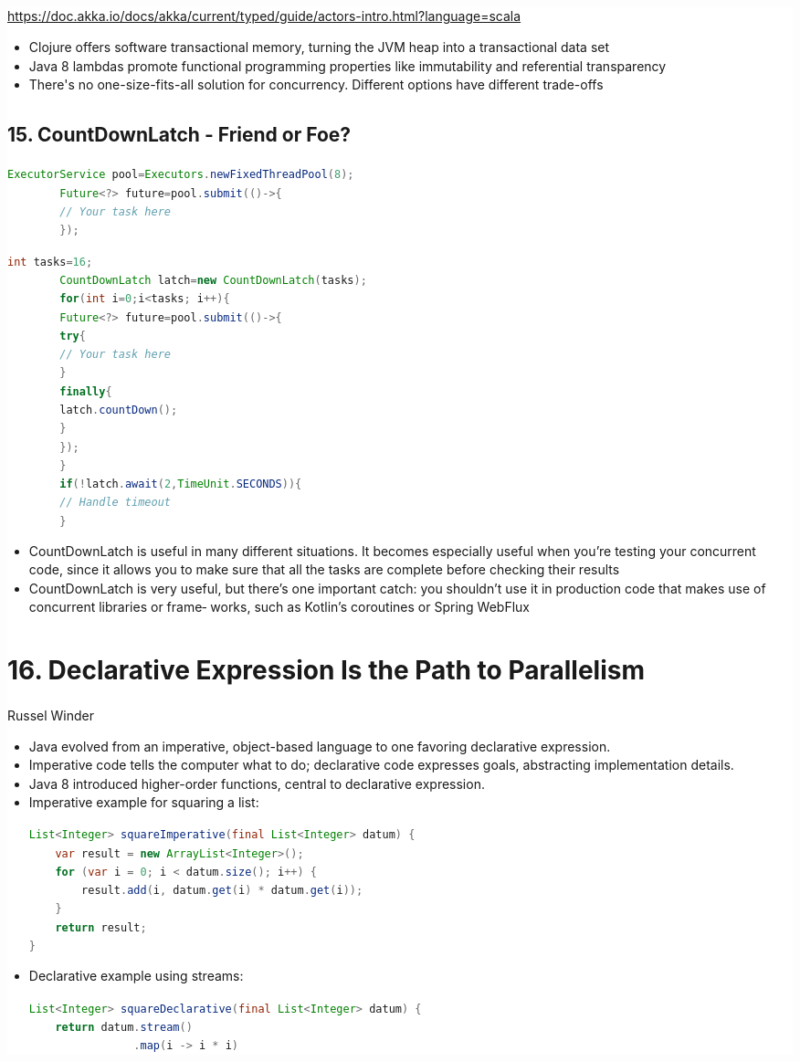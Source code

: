   https://doc.akka.io/docs/akka/current/typed/guide/actors-intro.html?language=scala
- Clojure offers software transactional memory, turning the JVM heap into a transactional data set
- Java 8 lambdas promote functional programming properties like immutability and referential transparency
- There's no one-size-fits-all solution for concurrency. Different options have different trade-offs

## 15. CountDownLatch - Friend or Foe?

```java
ExecutorService pool=Executors.newFixedThreadPool(8);
        Future<?> future=pool.submit(()->{
        // Your task here
        });
```

```java
int tasks=16;
        CountDownLatch latch=new CountDownLatch(tasks);
        for(int i=0;i<tasks; i++){
        Future<?> future=pool.submit(()->{
        try{
        // Your task here
        }
        finally{
        latch.countDown();
        }
        });
        }
        if(!latch.await(2,TimeUnit.SECONDS)){
        // Handle timeout
        }
```

- CountDownLatch is useful in many different situations. It becomes especially useful when you’re testing your
  concurrent code, since it allows you to make sure that all the tasks are complete before checking their results
- CountDownLatch is very useful, but there’s one important catch: you shouldn’t use it in production code that makes use
  of concurrent libraries or frame‐ works, such as Kotlin’s coroutines or Spring WebFlux

# 16. Declarative Expression Is the Path to Parallelism

Russel Winder

- Java evolved from an imperative, object-based language to one favoring declarative expression.
- Imperative code tells the computer what to do; declarative code expresses goals, abstracting implementation details.
- Java 8 introduced higher-order functions, central to declarative expression.
- Imperative example for squaring a list:
  ```java
  List<Integer> squareImperative(final List<Integer> datum) {
      var result = new ArrayList<Integer>();
      for (var i = 0; i < datum.size(); i++) {
          result.add(i, datum.get(i) * datum.get(i));
      }
      return result;
  }
  ```
- Declarative example using streams:
  ```java
  List<Integer> squareDeclarative(final List<Integer> datum) {
      return datum.stream()
                  .map(i -> i * i)
  ```